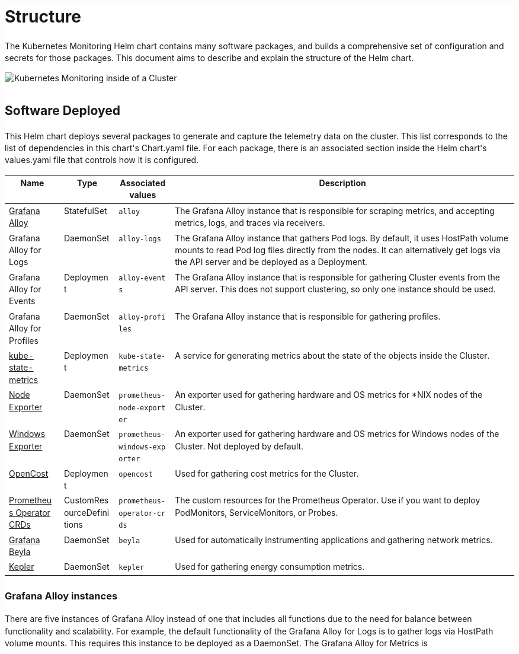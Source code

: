 # Structure

The Kubernetes Monitoring Helm chart contains many software packages, and builds a comprehensive set of configuration
and secrets for those packages. This document aims to describe and explain the structure of the Helm chart.

![Kubernetes Monitoring inside of a Cluster](https://grafana.com/media/docs/grafana-cloud/k8s/helm-chart-diagram-2024-dec.png)

## Software Deployed

This Helm chart deploys several packages to generate and capture the telemetry data on the cluster. This list
corresponds to the list of dependencies in this chart's Chart.yaml file. For each package, there is an associated
section inside the Helm chart's values.yaml file that controls how it is configured.

| Name                                                                                   | Type                      | Associated values             | Description                                                                                                                                                                                                                   |
|----------------------------------------------------------------------------------------|---------------------------|-------------------------------|-------------------------------------------------------------------------------------------------------------------------------------------------------------------------------------------------------------------------------|
| [Grafana Alloy](https://grafana.com/oss/alloy/)                                        | StatefulSet               | `alloy`                       | The Grafana Alloy instance that is responsible for scraping metrics, and accepting metrics, logs, and traces via receivers.                                                                                                   |
| Grafana Alloy for Logs                                                                 | DaemonSet                 | `alloy-logs`                  | The Grafana Alloy instance that gathers Pod logs. By default, it uses HostPath volume mounts to read Pod log files directly from the nodes. It can alternatively get logs via the API server and be deployed as a Deployment. |
| Grafana Alloy for Events                                                               | Deployment                | `alloy-events`                | The Grafana Alloy instance that is responsible for gathering Cluster events from the API server. This does not support clustering, so only one instance should be used.                                                       |
| Grafana Alloy for Profiles                                                             | DaemonSet                 | `alloy-profiles`              | The Grafana Alloy instance that is responsible for gathering profiles.                                                                                                                                                        |
| [kube-state-metrics](https://github.com/kubernetes/kube-state-metrics)                 | Deployment                | `kube-state-metrics`          | A service for generating metrics about the state of the objects inside the Cluster.                                                                                                                                           |
| [Node Exporter](https://github.com/prometheus/node_exporter)                           | DaemonSet                 | `prometheus-node-exporter`    | An exporter used for gathering hardware and OS metrics for *NIX nodes of the Cluster.                                                                                                                                         |
| [Windows Exporter](https://github.com/prometheus-community/windows_exporter)           | DaemonSet                 | `prometheus-windows-exporter` | An exporter used for gathering hardware and OS metrics for Windows nodes of the Cluster. Not deployed by default.                                                                                                             |
| [OpenCost](https://www.opencost.io/)                                                   | Deployment                | `opencost`                    | Used for gathering cost metrics for the Cluster.                                                                                                                                                                              |
| [Prometheus Operator CRDs](https://github.com/prometheus-operator/prometheus-operator) | CustomResourceDefinitions | `prometheus-operator-crds`    | The custom resources for the Prometheus Operator. Use if you want to deploy PodMonitors, ServiceMonitors, or Probes.                                                                                                          |
| [Grafana Beyla](https://grafana.com/oss/beyla-ebpf/)                                   | DaemonSet                 | `beyla`                       | Used for automatically instrumenting applications and gathering network metrics.                                                                                                                                              |
| [Kepler](https://sustainable-computing.io/)                                            | DaemonSet                 | `kepler`                      | Used for gathering energy consumption metrics.                                                                                                                                                                                |

### Grafana Alloy instances

There are five instances of Grafana Alloy instead of one that includes all functions due to the need for balance
between functionality and scalability. For example, the default functionality of the Grafana Alloy for Logs is to gather
logs via HostPath volume mounts. This requires this instance to be deployed as a DaemonSet. The Grafana Alloy for Metrics is